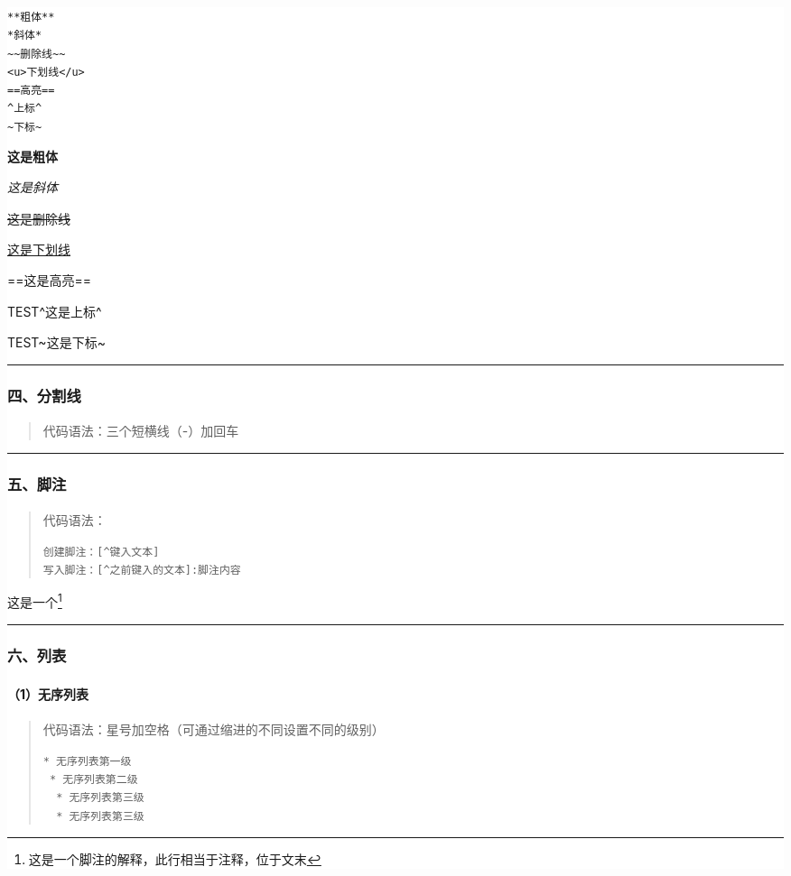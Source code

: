```
**粗体**
*斜体*
~~删除线~~
<u>下划线</u>
==高亮==
^上标^
~下标~
```

**这是粗体**

*这是斜体*

~~这是删除线~~

<u>这是下划线</u>

==这是高亮==

TEST^这是上标^

TEST~这是下标~

---

### 四、分割线

>代码语法：三个短横线（-）加回车

---

### 五、脚注

>代码语法：
>
>```
>创建脚注：[^键入文本]
>写入脚注：[^之前键入的文本]:脚注内容
>```

这是一个[^脚注]

[^脚注]:这是一个脚注的解释，此行相当于注释，位于文末

---

### 六、列表

#### （1）无序列表

> 代码语法：星号加空格（可通过缩进的不同设置不同的级别）
>
> ~~~test
> * 无序列表第一级
>  * 无序列表第二级
>   * 无序列表第三级
>   * 无序列表第三级
> ~~~
